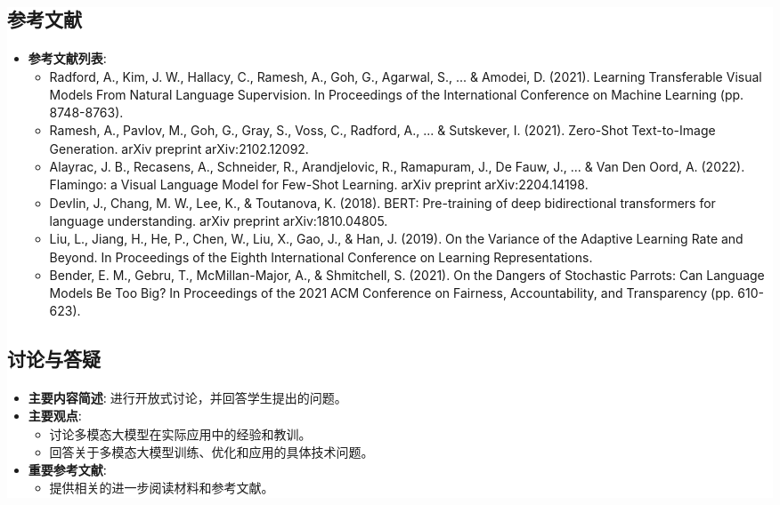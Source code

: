 ## 参考文献

- **参考文献列表**:
  - Radford, A., Kim, J. W., Hallacy, C., Ramesh, A., Goh, G., Agarwal, S., ... & Amodei, D. (2021). Learning Transferable Visual Models From Natural Language Supervision. In Proceedings of the International Conference on Machine Learning (pp. 8748-8763).
  - Ramesh, A., Pavlov, M., Goh, G., Gray, S., Voss, C., Radford, A., ... & Sutskever, I. (2021). Zero-Shot Text-to-Image Generation. arXiv preprint arXiv:2102.12092.
  - Alayrac, J. B., Recasens, A., Schneider, R., Arandjelovic, R., Ramapuram, J., De Fauw, J., ... & Van Den Oord, A. (2022). Flamingo: a Visual Language Model for Few-Shot Learning. arXiv preprint arXiv:2204.14198.
  - Devlin, J., Chang, M. W., Lee, K., & Toutanova, K. (2018). BERT: Pre-training of deep bidirectional transformers for language understanding. arXiv preprint arXiv:1810.04805.
  - Liu, L., Jiang, H., He, P., Chen, W., Liu, X., Gao, J., & Han, J. (2019). On the Variance of the Adaptive Learning Rate and Beyond. In Proceedings of the Eighth International Conference on Learning Representations.
  - Bender, E. M., Gebru, T., McMillan-Major, A., & Shmitchell, S. (2021). On the Dangers of Stochastic Parrots: Can Language Models Be Too Big? In Proceedings of the 2021 ACM Conference on Fairness, Accountability, and Transparency (pp. 610-623).

## 讨论与答疑

- **主要内容简述**: 进行开放式讨论，并回答学生提出的问题。
- **主要观点**:
  - 讨论多模态大模型在实际应用中的经验和教训。
  - 回答关于多模态大模型训练、优化和应用的具体技术问题。
- **重要参考文献**:
  - 提供相关的进一步阅读材料和参考文献。
